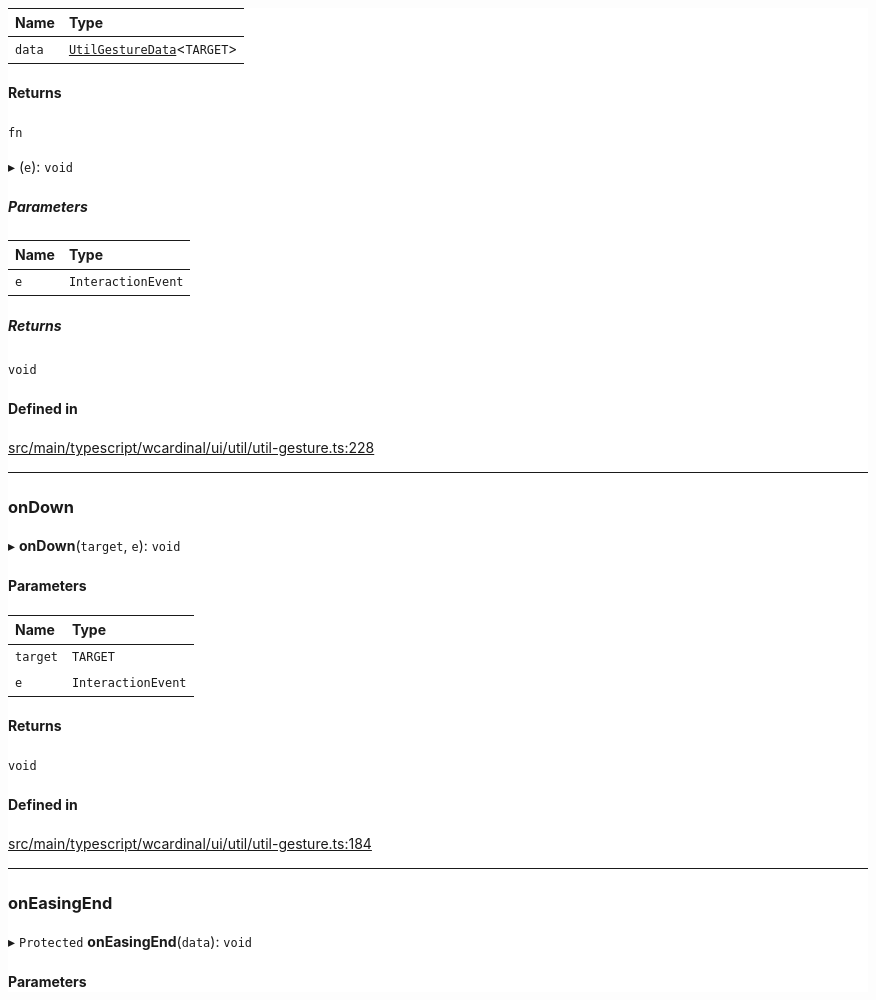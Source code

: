 | Name | Type |
| :------ | :------ |
| `data` | [`UtilGestureData`](UtilGestureData.md)<`TARGET`\> |

#### Returns

`fn`

▸ (`e`): `void`

##### Parameters

| Name | Type |
| :------ | :------ |
| `e` | `InteractionEvent` |

##### Returns

`void`

#### Defined in

[src/main/typescript/wcardinal/ui/util/util-gesture.ts:228](https://github.com/winter-cardinal/winter-cardinal-ui/blob/v0.205.1/src/main/typescript/wcardinal/ui/util/util-gesture.ts#L228)

___

### onDown

▸ **onDown**(`target`, `e`): `void`

#### Parameters

| Name | Type |
| :------ | :------ |
| `target` | `TARGET` |
| `e` | `InteractionEvent` |

#### Returns

`void`

#### Defined in

[src/main/typescript/wcardinal/ui/util/util-gesture.ts:184](https://github.com/winter-cardinal/winter-cardinal-ui/blob/v0.205.1/src/main/typescript/wcardinal/ui/util/util-gesture.ts#L184)

___

### onEasingEnd

▸ `Protected` **onEasingEnd**(`data`): `void`

#### Parameters
